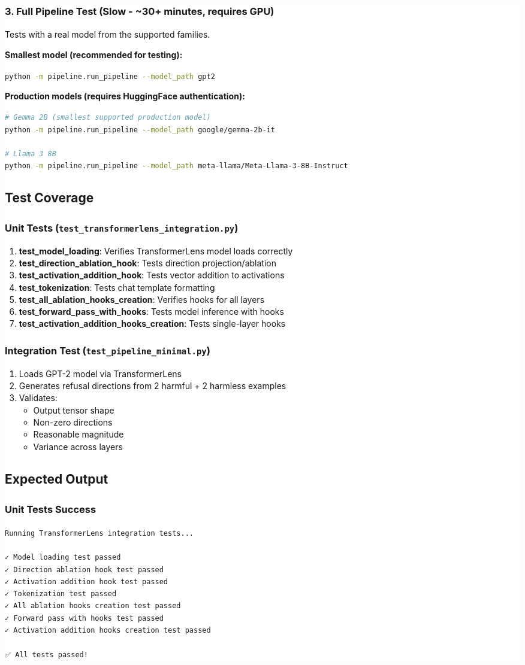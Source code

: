 ### 3. Full Pipeline Test (Slow - ~30+ minutes, requires GPU)

Tests with a real model from the supported families.

**Smallest model (recommended for testing):**
```bash
python -m pipeline.run_pipeline --model_path gpt2
```

**Production models (requires HuggingFace authentication):**
```bash
# Gemma 2B (smallest supported production model)
python -m pipeline.run_pipeline --model_path google/gemma-2b-it

# Llama 3 8B
python -m pipeline.run_pipeline --model_path meta-llama/Meta-Llama-3-8B-Instruct
```

## Test Coverage

### Unit Tests (`test_transformerlens_integration.py`)

1. **test_model_loading**: Verifies TransformerLens model loads correctly
2. **test_direction_ablation_hook**: Tests direction projection/ablation
3. **test_activation_addition_hook**: Tests vector addition to activations
4. **test_tokenization**: Tests chat template formatting
5. **test_all_ablation_hooks_creation**: Verifies hooks for all layers
6. **test_forward_pass_with_hooks**: Tests model inference with hooks
7. **test_activation_addition_hooks_creation**: Tests single-layer hooks

### Integration Test (`test_pipeline_minimal.py`)

1. Loads GPT-2 model via TransformerLens
2. Generates refusal directions from 2 harmful + 2 harmless examples
3. Validates:
   - Output tensor shape
   - Non-zero directions
   - Reasonable magnitude
   - Variance across layers

## Expected Output

### Unit Tests Success
```
Running TransformerLens integration tests...

✓ Model loading test passed
✓ Direction ablation hook test passed
✓ Activation addition hook test passed
✓ Tokenization test passed
✓ All ablation hooks creation test passed
✓ Forward pass with hooks test passed
✓ Activation addition hooks creation test passed

✅ All tests passed!
```
